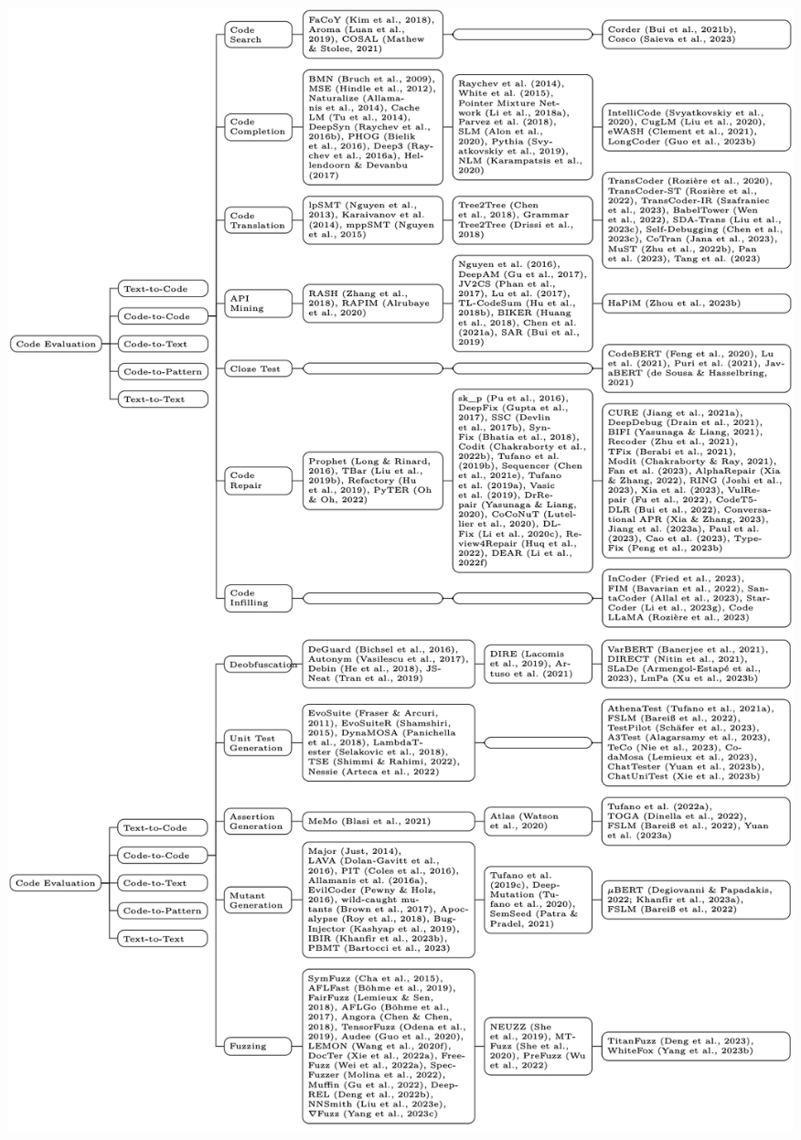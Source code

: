 <img src='imgs/downstream-2.png' style='width: 100%; '>
<img src='imgs/downstream-3.png' style='width: 100%; '>